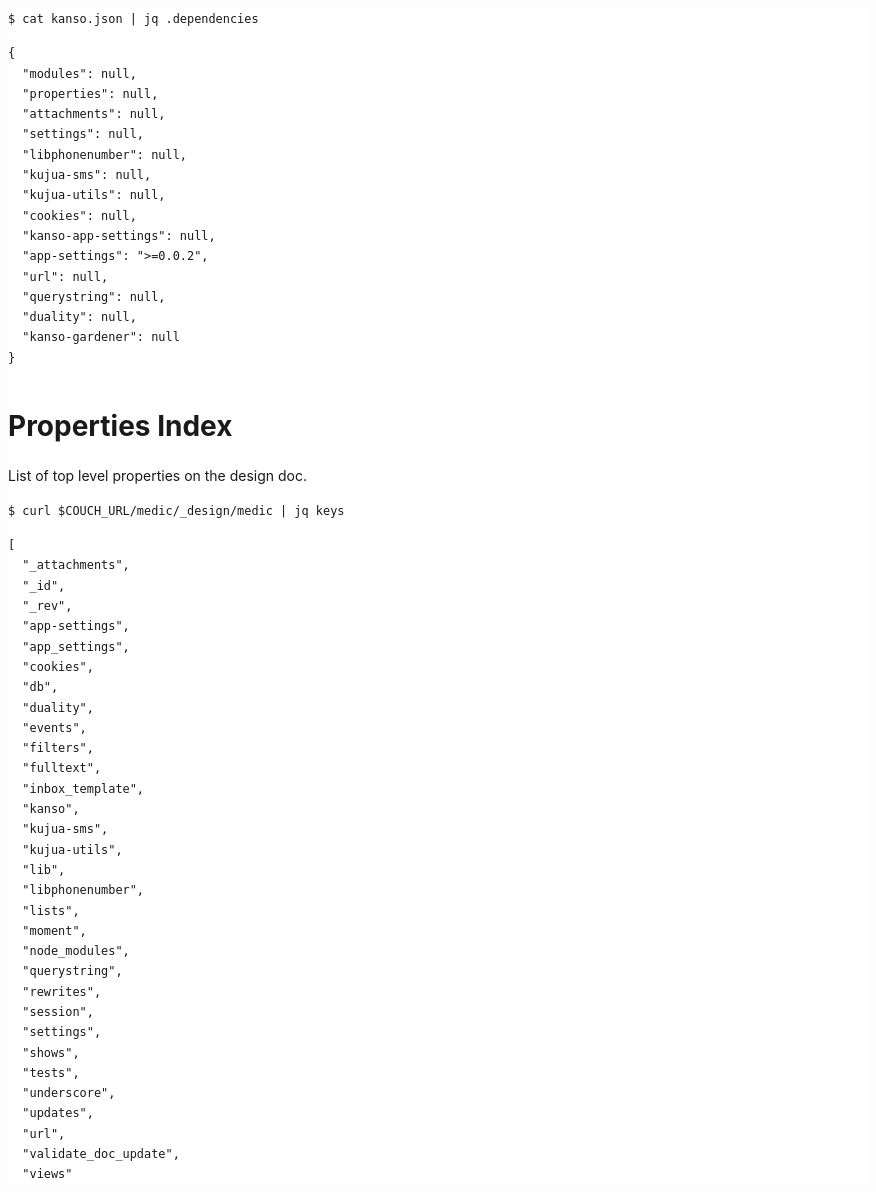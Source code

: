 ```
$ cat kanso.json | jq .dependencies
```

```
{
  "modules": null,
  "properties": null,
  "attachments": null,
  "settings": null,
  "libphonenumber": null,
  "kujua-sms": null,
  "kujua-utils": null,
  "cookies": null,
  "kanso-app-settings": null,
  "app-settings": ">=0.0.2",
  "url": null,
  "querystring": null,
  "duality": null,
  "kanso-gardener": null
}

```


# Properties Index

List of top level properties on the design doc.

```
$ curl $COUCH_URL/medic/_design/medic | jq keys 
```

```
[
  "_attachments",
  "_id",
  "_rev",
  "app-settings",
  "app_settings",
  "cookies",
  "db",
  "duality",
  "events",
  "filters",
  "fulltext",
  "inbox_template",
  "kanso",
  "kujua-sms",
  "kujua-utils",
  "lib",
  "libphonenumber",
  "lists",
  "moment",
  "node_modules",
  "querystring",
  "rewrites",
  "session",
  "settings",
  "shows",
  "tests",
  "underscore",
  "updates",
  "url",
  "validate_doc_update",
  "views"
```